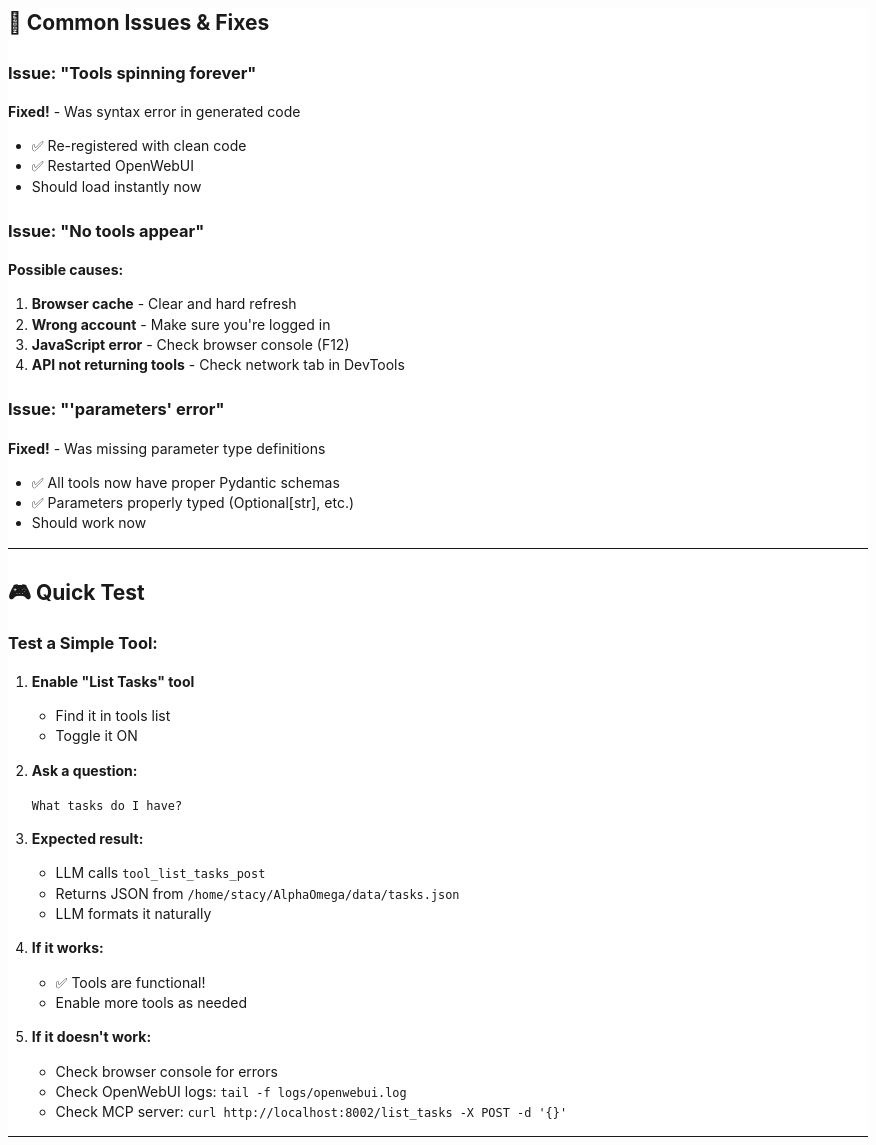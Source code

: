 ## 🚨 Common Issues & Fixes

### Issue: "Tools spinning forever"
**Fixed!** - Was syntax error in generated code
- ✅ Re-registered with clean code
- ✅ Restarted OpenWebUI
- Should load instantly now

### Issue: "No tools appear"
**Possible causes:**
1. **Browser cache** - Clear and hard refresh
2. **Wrong account** - Make sure you're logged in
3. **JavaScript error** - Check browser console (F12)
4. **API not returning tools** - Check network tab in DevTools

### Issue: "'parameters' error"
**Fixed!** - Was missing parameter type definitions
- ✅ All tools now have proper Pydantic schemas
- ✅ Parameters properly typed (Optional[str], etc.)
- Should work now

---

## 🎮 Quick Test

### Test a Simple Tool:
1. **Enable "List Tasks" tool**
   - Find it in tools list
   - Toggle it ON

2. **Ask a question:**
   ```
   What tasks do I have?
   ```

3. **Expected result:**
   - LLM calls `tool_list_tasks_post`
   - Returns JSON from `/home/stacy/AlphaOmega/data/tasks.json`
   - LLM formats it naturally

4. **If it works:**
   - ✅ Tools are functional!
   - Enable more tools as needed

5. **If it doesn't work:**
   - Check browser console for errors
   - Check OpenWebUI logs: `tail -f logs/openwebui.log`
   - Check MCP server: `curl http://localhost:8002/list_tasks -X POST -d '{}'`

---

